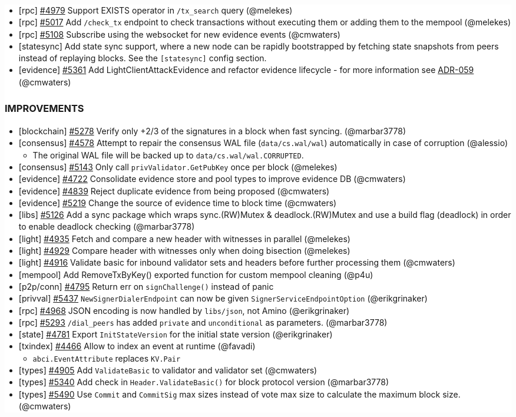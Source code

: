 - [rpc] [\#4979](https://github.com/HighStakesSwitzerland/tendermint/pull/4979) Support EXISTS operator in `/tx_search` query (@melekes)
- [rpc] [\#5017](https://github.com/HighStakesSwitzerland/tendermint/pull/5017) Add `/check_tx` endpoint to check transactions without executing them or adding them to the mempool (@melekes)
- [rpc] [\#5108](https://github.com/HighStakesSwitzerland/tendermint/pull/5108) Subscribe using the websocket for new evidence events (@cmwaters)
- [statesync] Add state sync support, where a new node can be rapidly bootstrapped by fetching state snapshots from peers instead of replaying blocks. See the `[statesync]` config section.
- [evidence] [\#5361](https://github.com/HighStakesSwitzerland/tendermint/pull/5361) Add LightClientAttackEvidence and refactor evidence lifecycle - for more information see [ADR-059](https://github.com/HighStakesSwitzerland/tendermint/blob/master/docs/architecture/adr-059-evidence-composition-and-lifecycle.md) (@cmwaters)

### IMPROVEMENTS

- [blockchain] [\#5278](https://github.com/HighStakesSwitzerland/tendermint/pull/5278) Verify only +2/3 of the signatures in a block when fast syncing. (@marbar3778)
- [consensus] [\#4578](https://github.com/HighStakesSwitzerland/tendermint/pull/4578) Attempt to repair the consensus WAL file (`data/cs.wal/wal`) automatically in case of corruption (@alessio)
  - The original WAL file will be backed up to `data/cs.wal/wal.CORRUPTED`.
- [consensus] [\#5143](https://github.com/HighStakesSwitzerland/tendermint/pull/5143) Only call `privValidator.GetPubKey` once per block (@melekes)
- [evidence] [\#4722](https://github.com/HighStakesSwitzerland/tendermint/pull/4722) Consolidate evidence store and pool types to improve evidence DB (@cmwaters)
- [evidence] [\#4839](https://github.com/HighStakesSwitzerland/tendermint/pull/4839) Reject duplicate evidence from being proposed (@cmwaters)
- [evidence] [\#5219](https://github.com/HighStakesSwitzerland/tendermint/pull/5219) Change the source of evidence time to block time (@cmwaters)
- [libs] [\#5126](https://github.com/HighStakesSwitzerland/tendermint/pull/5126) Add a sync package which wraps sync.(RW)Mutex & deadlock.(RW)Mutex and use a build flag (deadlock) in order to enable deadlock checking (@marbar3778)
- [light] [\#4935](https://github.com/HighStakesSwitzerland/tendermint/pull/4935) Fetch and compare a new header with witnesses in parallel (@melekes)
- [light] [\#4929](https://github.com/HighStakesSwitzerland/tendermint/pull/4929) Compare header with witnesses only when doing bisection (@melekes)
- [light] [\#4916](https://github.com/HighStakesSwitzerland/tendermint/pull/4916) Validate basic for inbound validator sets and headers before further processing them (@cmwaters)
- [mempool] Add RemoveTxByKey() exported function for custom mempool cleaning (@p4u)
- [p2p/conn] [\#4795](https://github.com/HighStakesSwitzerland/tendermint/pull/4795) Return err on `signChallenge()` instead of panic
- [privval] [\#5437](https://github.com/HighStakesSwitzerland/tendermint/pull/5437) `NewSignerDialerEndpoint` can now be given `SignerServiceEndpointOption` (@erikgrinaker)
- [rpc] [\#4968](https://github.com/HighStakesSwitzerland/tendermint/pull/4968) JSON encoding is now handled by `libs/json`, not Amino (@erikgrinaker)
- [rpc] [\#5293](https://github.com/HighStakesSwitzerland/tendermint/pull/5293) `/dial_peers` has added `private` and `unconditional` as parameters. (@marbar3778)
- [state] [\#4781](https://github.com/HighStakesSwitzerland/tendermint/pull/4781) Export `InitStateVersion` for the initial state version (@erikgrinaker)
- [txindex] [\#4466](https://github.com/HighStakesSwitzerland/tendermint/pull/4466) Allow to index an event at runtime (@favadi)
  - `abci.EventAttribute` replaces `KV.Pair`
- [types] [\#4905](https://github.com/HighStakesSwitzerland/tendermint/pull/4905) Add `ValidateBasic` to validator and validator set (@cmwaters)
- [types] [\#5340](https://github.com/HighStakesSwitzerland/tendermint/pull/5340) Add check in `Header.ValidateBasic()` for block protocol version (@marbar3778)
- [types] [\#5490](https://github.com/HighStakesSwitzerland/tendermint/pull/5490) Use `Commit` and `CommitSig` max sizes instead of vote max size to calculate the maximum block size. (@cmwaters)
